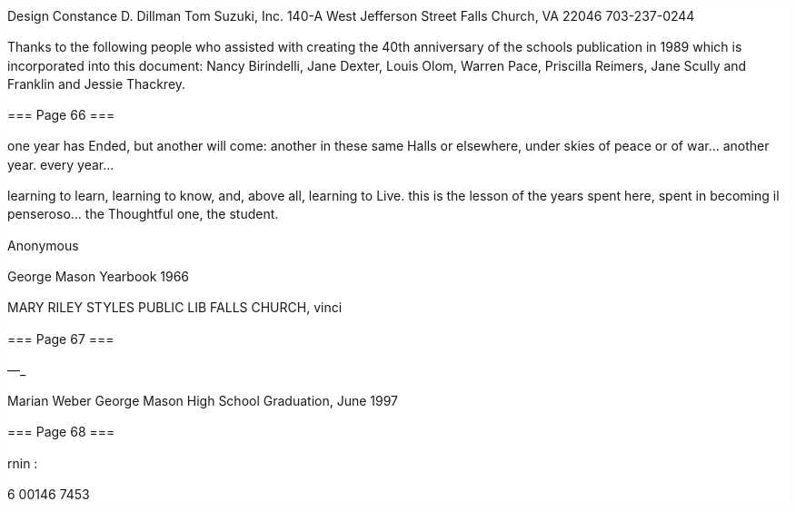 Design
Constance D. Dillman
Tom Suzuki, Inc.
140-A West Jefferson Street
Falls Church, VA 22046
703-237-0244

Thanks to the following people who assisted with creating the 40th anniversary of the schools
publication in 1989 which is incorporated into this document: Nancy Birindelli, Jane Dexter,
Louis Olom, Warren Pace, Priscilla Reimers, Jane Scully and Franklin and Jessie Thackrey.



=== Page 66 ===

one year
has Ended,
but another
will come:
another
in these same
Halls
or elsewhere,
under skies of peace
or of war...
another year.
every year...

learning to learn,
learning to know,
and,
above all,
learning to Live.
this is the
lesson of the
years spent here,
spent in becoming
il penseroso...
the Thoughtful one,
the student.

Anonymous

George Mason Yearbook 1966

MARY RILEY STYLES PUBLIC LIB
FALLS CHURCH, vinci



=== Page 67 ===

—_

Marian Weber
George Mason High School Graduation, June 1997



=== Page 68 ===

rnin :

6 00146 7453

